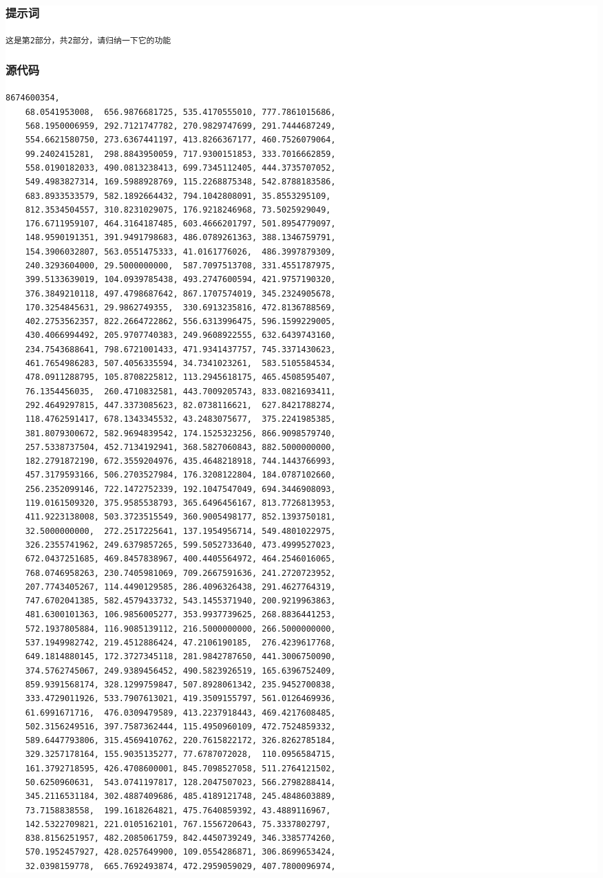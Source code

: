 ### 提示词
```这是目录为v8/test/benchmarks/cpp/dtoa.cc的一个c++源代码文件， 请归纳一下它的功能
这是第2部分，共2部分，请归纳一下它的功能
```

### 源代码
```
8674600354,
    68.0541953008,  656.9876681725, 535.4170555010, 777.7861015686,
    568.1950006959, 292.7121747782, 270.9829747699, 291.7444687249,
    554.6621580750, 273.6367441197, 413.8266367177, 460.7526079064,
    99.2402415281,  298.8843950059, 717.9300151853, 333.7016662859,
    558.0190182033, 490.0813238413, 699.7345112405, 444.3735707052,
    549.4983827314, 169.5988928769, 115.2268875348, 542.8788183586,
    683.8933533579, 582.1892664432, 794.1042808091, 35.8553295109,
    812.3534504557, 310.8231029075, 176.9218246968, 73.5025929049,
    176.6711959107, 464.3164187485, 603.4666201797, 501.8954779097,
    148.9590191351, 391.9491798683, 486.0789261363, 388.1346759791,
    154.3906032807, 563.0551475333, 41.0161776026,  486.3997879309,
    240.3293604000, 29.5000000000,  587.7097513708, 331.4551787975,
    399.5133639019, 104.0939785438, 493.2747600594, 421.9757190320,
    376.3849210118, 497.4798687642, 867.1707574019, 345.2324905678,
    170.3254845631, 29.9862749355,  330.6913235816, 472.8136788569,
    402.2753562357, 822.2664722862, 556.6313996475, 596.1599229005,
    430.4066994492, 205.9707740383, 249.9608922555, 632.6439743160,
    234.7543688641, 798.6721001433, 471.9341437757, 745.3371430623,
    461.7654986283, 507.4056335594, 34.7341023261,  583.5105584534,
    478.0911288795, 105.8708225812, 113.2945618175, 465.4508595407,
    76.1354456035,  260.4710832581, 443.7009205743, 833.0821693411,
    292.4649297815, 447.3373085623, 82.0738116621,  627.8421788274,
    118.4762591417, 678.1343345532, 43.2483075677,  375.2241985385,
    381.8079300672, 582.9694839542, 174.1525323256, 866.9098579740,
    257.5338737504, 452.7134192941, 368.5827060843, 882.5000000000,
    182.2791872190, 672.3559204976, 435.4648218918, 744.1443766993,
    457.3179593166, 506.2703527984, 176.3208122804, 184.0787102660,
    256.2352099146, 722.1472752339, 192.1047547049, 694.3446908093,
    119.0161509320, 375.9585538793, 365.6496456167, 813.7726813953,
    411.9223138008, 503.3723515549, 360.9005498177, 852.1393750181,
    32.5000000000,  272.2517225641, 137.1954956714, 549.4801022975,
    326.2355741962, 249.6379857265, 599.5052733640, 473.4999527023,
    672.0437251685, 469.8457838967, 400.4405564972, 464.2546016065,
    768.0746958263, 230.7405981069, 709.2667591636, 241.2720723952,
    207.7743405267, 114.4490129585, 286.4096326438, 291.4627764319,
    747.6702041385, 582.4579433732, 543.1455371940, 200.9219963863,
    481.6300101363, 106.9856005277, 353.9937739625, 268.8836441253,
    572.1937805884, 116.9085139112, 216.5000000000, 266.5000000000,
    537.1949982742, 219.4512886424, 47.2106190185,  276.4239617768,
    649.1814880145, 172.3727345118, 281.9842787650, 441.3006750090,
    374.5762745067, 249.9389456452, 490.5823926519, 165.6396752409,
    859.9391568174, 328.1299759847, 507.8928061342, 235.9452700838,
    333.4729011926, 533.7907613021, 419.3509155797, 561.0126469936,
    61.6991671716,  476.0309479589, 413.2237918443, 469.4217608485,
    502.3156249516, 397.7587362444, 115.4950960109, 472.7524859332,
    589.6447793806, 315.4569410762, 220.7615822172, 326.8262785184,
    329.3257178164, 155.9035135277, 77.6787072028,  110.0956584715,
    161.3792718595, 426.4708600001, 845.7098527058, 511.2764121502,
    50.6250960631,  543.0741197817, 128.2047507023, 566.2798288414,
    345.2116531184, 302.4887409686, 485.4189121748, 245.4848603889,
    73.7158838558,  199.1618264821, 475.7640859392, 43.4889116967,
    142.5322709821, 221.0105162101, 767.1556720643, 75.3337802797,
    838.8156251957, 482.2085061759, 842.4450739249, 346.3385774260,
    570.1952457927, 428.0257649900, 109.0554286871, 306.8699653424,
    32.0398159778,  665.7692493874, 472.2959059029, 407.7800096974,
```